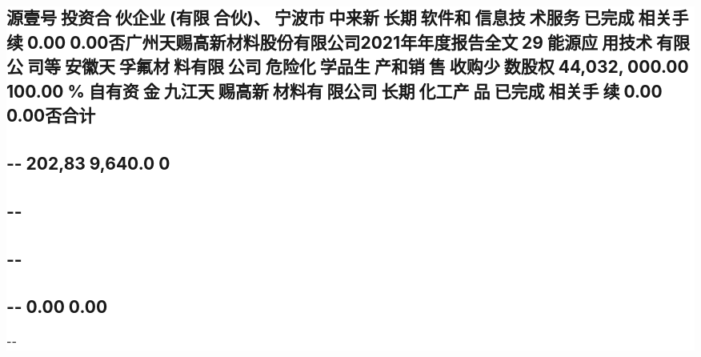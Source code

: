 源壹号
投资合
伙企业
(有限
合伙)、
宁波市
中来新
长期
软件和
信息技
术服务
已完成
相关手
续
0.00
0.00否广州天赐高新材料股份有限公司2021年年度报告全文
29
能源应
用技术
有限公
司等
安徽天
孚氟材
料有限
公司
危险化
学品生
产和销
售
收购少
数股权
44,032,
000.00
100.00
%
自有资
金
九江天
赐高新
材料有
限公司
长期
化工产
品
已完成
相关手
续
0.00
0.00否合计
--
--
202,83
9,640.0
0
--
--
--
--
--
--
0.00
0.00
--
--